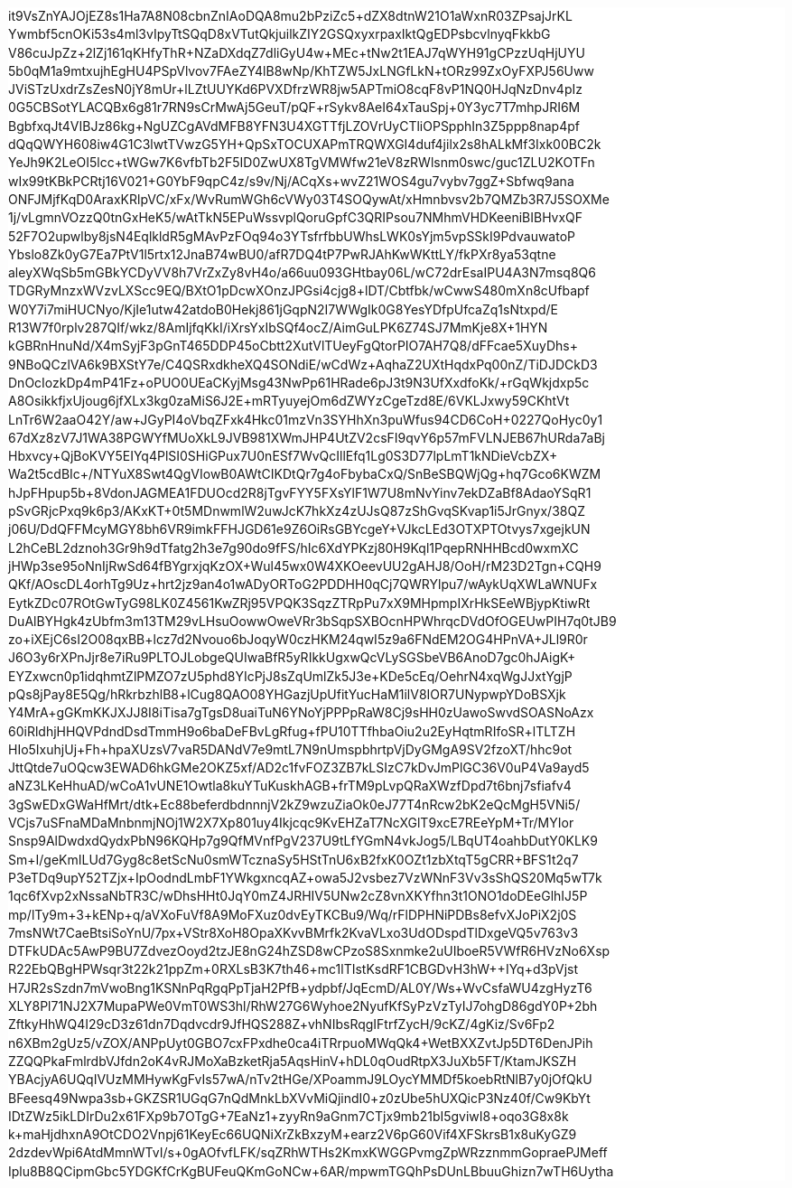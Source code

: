 it9VsZnYAJOjEZ8s1Ha7A8N08cbnZnIAoDQA8mu2bPziZc5+dZX8dtnW21O1aWxnR03ZPsajJrKL
Ywmbf5cnOKi53s4ml3vIpyTtSQqD8xVTutQkjuilkZIY2GSQxyxrpaxIktQgEDPsbcvlnyqFkkbG
V86cuJpZz+2lZj161qKHfyThR+NZaDXdqZ7dliGyU4w+MEc+tNw2t1EAJ7qWYH91gCPzzUqHjUYU
5b0qM1a9mtxujhEgHU4PSpVlvov7FAeZY4lB8wNp/KhTZW5JxLNGfLkN+tORz99ZxOyFXPJ56Uww
JViSTzUxdrZsZesN0jY8mUr+lLZtUUYKd6PVXDfrzWR8jw5APTmiO8cqF8vP1NQ0HJqNzDnv4pIz
0G5CBSotYLACQBx6g81r7RN9sCrMwAj5GeuT/pQF+rSykv8AeI64xTauSpj+0Y3yc7T7mhpJRI6M
BgbfxqJt4VIBJz86kg+NgUZCgAVdMFB8YFN3U4XGTTfjLZOVrUyCTliOPSpphIn3Z5ppp8nap4pf
dQqQWYH608iw4G1C3lwtTVwzG5YH+QpSxTOCUXAPmTRQWXGI4duf4jilx2s8hALkMf3Ixk00BC2k
YeJh9K2LeOI5lcc+tWGw7K6vfbTb2F5ID0ZwUX8TgVMWfw21eV8zRWlsnm0swc/guc1ZLU2KOTFn
wIx99tKBkPCRtj16V021+G0YbF9qpC4z/s9v/Nj/ACqXs+wvZ21WOS4gu7vybv7ggZ+Sbfwq9ana
ONFJMjfKqD0AraxKRlpVC/xFx/WvRumWGh6cVWy03T4SOQywAt/xHmnbvsv2b7QMZb3R7J5SOXMe
1j/vLgmnVOzzQ0tnGxHeK5/wAtTkN5EPuWssvplQoruGpfC3QRIPsou7NMhmVHDKeeniBIBHvxQF
52F7O2upwlby8jsN4EqlkldR5gMAvPzFOq94o3YTsfrfbbUWhsLWK0sYjm5vpSSkI9PdvauwatoP
Ybslo8Zk0yG7Ea7PtV1l5rtx12JnaB74wBU0/afR7DQ4tP7PwRJAhKwWKttLY/fkPXr8ya53qtne
aleyXWqSb5mGBkYCDyVV8h7VrZxZy8vH4o/a66uu093GHtbay06L/wC72drEsaIPU4A3N7msq8Q6
TDGRyMnzxWVzvLXScc9EQ/BXtO1pDcwXOnzJPGsi4cjg8+lDT/Cbtfbk/wCwwS480mXn8cUfbapf
W0Y7i7miHUCNyo/KjIe1utw42atdoB0Hekj861jGqpN2I7WWgIk0G8YesYDfpUfcaZq1sNtxpd/E
R13W7f0rplv287QIf/wkz/8AmIjfqKkI/iXrsYxIbSQf4ocZ/AimGuLPK6Z74SJ7MmKje8X+1HYN
kGBRnHnuNd/X4mSyjF3pGnT465DDP45oCbtt2XutVlTUeyFgQtorPIO7AH7Q8/dFFcae5XuyDhs+
9NBoQCzlVA6k9BXStY7e/C4QSRxdkheXQ4SONdiE/wCdWz+AqhaZ2UXtHqdxPq00nZ/TiDJDCkD3
DnOcIozkDp4mP41Fz+oPUO0UEaCKyjMsg43NwPp61HRade6pJ3t9N3UfXxdfoKk/+rGqWkjdxp5c
A8OsikkfjxUjoug6jfXLx3kg0zaMiS6J2E+mRTyuyejOm6dZWYzCgeTzd8E/6VKLJxwy59CKhtVt
LnTr6W2aaO42Y/aw+JGyPI4oVbqZFxk4Hkc01mzVn3SYHhXn3puWfus94CD6CoH+0227QoHyc0y1
67dXz8zV7J1WA38PGWYfMUoXkL9JVB981XWmJHP4UtZV2csFI9qvY6p57mFVLNJEB67hURda7aBj
Hbxvcy+QjBoKVY5EIYq4PlSI0SHiGPux7U0nESf7WvQcIllEfq1Lg0S3D77lpLmT1kNDieVcbZX+
Wa2t5cdBIc+/NTYuX8Swt4QgVIowB0AWtCIKDtQr7g4oFbybaCxQ/SnBeSBQWjQg+hq7Gco6KWZM
hJpFHpup5b+8VdonJAGMEA1FDUOcd2R8jTgvFYY5FXsYlF1W7U8mNvYinv7ekDZaBf8AdaoYSqR1
pSvGRjcPxq9k6p3/AKxKT+0t5MDnwmlW2uwJcK7hkXz4zUJsQ87zShGvqSKvap1i5JrGnyx/38QZ
j06U/DdQFFMcyMGY8bh6VR9imkFFHJGD61e9Z6OiRsGBYcgeY+VJkcLEd3OTXPTOtvys7xgejkUN
L2hCeBL2dznoh3Gr9h9dTfatg2h3e7g90do9fFS/hIc6XdYPKzj80H9Kql1PqepRNHHBcd0wxmXC
jHWp3se95oNnIjRwSd64fBYgrxjqKzOX+Wul45wx0W4XKOeevUU2gAHJ8/OoH/rM23D2Tgn+CQH9
QKf/AOscDL4orhTg9Uz+hrt2jz9an4o1wADyORToG2PDDHH0qCj7QWRYlpu7/wAykUqXWLaWNUFx
EytkZDc07ROtGwTyG98LK0Z4561KwZRj95VPQK3SqzZTRpPu7xX9MHpmpIXrHkSEeWBjypKtiwRt
DuAlBYHgk4zUbfm3m13TM29vLHsuOowwOweVRr3bSqpSXBOcnHPWhrqcDVdOfOGEUwPIH7q0tJB9
zo+iXEjC6sI2O08qxBB+lcz7d2Nvouo6bJoqyW0czHKM24qwI5z9a6FNdEM2OG4HPnVA+JLl9R0r
J6O3y6rXPnJjr8e7iRu9PLTOJLobgeQUIwaBfR5yRIkkUgxwQcVLySGSbeVB6AnoD7gc0hJAigK+
EYZxwcn0p1idqhmtZlPMZO7zU5phd8YIcPjJ8sZqUmlZk5J3e+KDe5cEq/OehrN4xqWgJJxtYgjP
pQs8jPay8E5Qg/hRkrbzhlB8+lCug8QAO08YHGazjUpUfitYucHaM1ilV8IOR7UNypwpYDoBSXjk
Y4MrA+gGKmKKJXJJ8I8iTisa7gTgsD8uaiTuN6YNoYjPPPpRaW8Cj9sHH0zUawoSwvdSOASNoAzx
60iRldhjHHQVPdndDsdTmmH9o6baDeFBvLgRfug+fPU10TTfhbaOiu2u2EyHqtmRIfoSR+lTLTZH
HIo5IxuhjUj+Fh+hpaXUzsV7vaR5DANdV7e9mtL7N9nUmspbhrtpVjDyGMgA9SV2fzoXT/hhc9ot
JttQtde7uOQcw3EWAD6hkGMe2OKZ5xf/AD2c1fvFOZ3ZB7kLSIzC7kDvJmPlGC36V0uP4Va9ayd5
aNZ3LKeHhuAD/wCoA1vUNE1Owtla8kuYTuKuskhAGB+frTM9pLvpQRaXWzfDpd7t6bnj7sfiafv4
3gSwEDxGWaHfMrt/dtk+Ec88beferdbdnnnjV2kZ9wzuZiaOk0eJ77T4nRcw2bK2eQcMgH5VNi5/
VCjs7uSFnaMDaMnbnmjNOj1W2X7Xp801uy4Ikjcqc9KvEHZaT7NcXGlT9xcE7REeYpM+Tr/MYIor
Snsp9AlDwdxdQydxPbN96KQHp7g9QfMVnfPgV237U9tLfYGmN4vkJog5/LBqUT4oahbDutY0KLK9
Sm+I/geKmILUd7Gyg8c8etScNu0smWTcznaSy5HStTnU6xB2fxK0OZt1zbXtqT5gCRR+BFS1t2q7
P3eTDq9upY52TZjx+IpOodndLmbF1YWkgxncqAZ+owa5J2vsbez7VzWNnF3Vv3sShQS20Mq5wT7k
1qc6fXvp2xNssaNbTR3C/wDhsHHt0JqY0mZ4JRHIV5UNw2cZ8vnXKYfhn3t1ONO1doDEeGlhIJ5P
mp/lTy9m+3+kENp+q/aVXoFuVf8A9MoFXuz0dvEyTKCBu9/Wq/rFlDPHNiPDBs8efvXJoPiX2j0S
7msNWt7CaeBtsiSoYnU/7px+VStr8XoH8OpaXKvvBMrfk2KvaVLxo3UdODspdTlDxgeVQ5v763v3
DTFkUDAc5AwP9BU7ZdvezOoyd2tzJE8nG24hZSD8wCPzoS8Sxnmke2uUIboeR5VWfR6HVzNo6Xsp
R22EbQBgHPWsqr3t22k21ppZm+0RXLsB3K7th46+mc1lTIstKsdRF1CBGDvH3hW++IYq+d3pVjst
H7JR2sSzdn7mVwoBng1KSNnPqRgqPpTjaH2PfB+ydpbf/JqEcmD/AL0Y/Ws+WvCsfaWU4zgHyzT6
XLY8Pl71NJ2X7MupaPWe0VmT0WS3hl/RhW27G6Wyhoe2NyufKfSyPzVzTyIJ7ohgD86gdY0P+2bh
ZftkyHhWQ4I29cD3z61dn7Dqdvcdr9JfHQS288Z+vhNIbsRqgIFtrfZycH/9cKZ/4gKiz/Sv6Fp2
n6XBm2gUz5/vZOX/ANPpUyt0GBO7cxFPxdhe0ca4iTRrpuoMWqQk4+WetBXXZvtJp5DT6DenJPih
ZZQQPkaFmlrdbVJfdn2oK4vRJMoXaBzketRja5AqsHinV+hDL0qOudRtpX3JuXb5FT/KtamJKSZH
YBAcjyA6UQqIVUzMMHywKgFvIs57wA/nTv2tHGe/XPoammJ9LOycYMMDf5koebRtNlB7y0jOfQkU
BFeesq49Nwpa3sb+GKZSR1UGqG7nQdMnkLbXVvMiQjindI0+z0zUbe5hUXQicP3Nz40f/Cw9KbYt
IDtZWz5ikLDIrDu2x61FXp9b7OTgG+7EaNz1+zyyRn9aGnm7CTjx9mb21bI5gviwI8+oqo3G8x8k
k+maHjdhxnA9OtCDO2Vnpj61KeyEc66UQNiXrZkBxzyM+earz2V6pG60Vif4XFSkrsB1x8uKyGZ9
2dzdevWpi6AtdMmnWTvI/s+0gAOfvfLFK/sqZRhWTHs2KmxKWGGPvmgZpWRzznmmGopraePJMeff
Iplu8B8QCipmGbc5YDGKfCrKgBUFeuQKmGoNCw+6AR/mpwmTGQhPsDUnLBbuuGhizn7wTH6Uytha